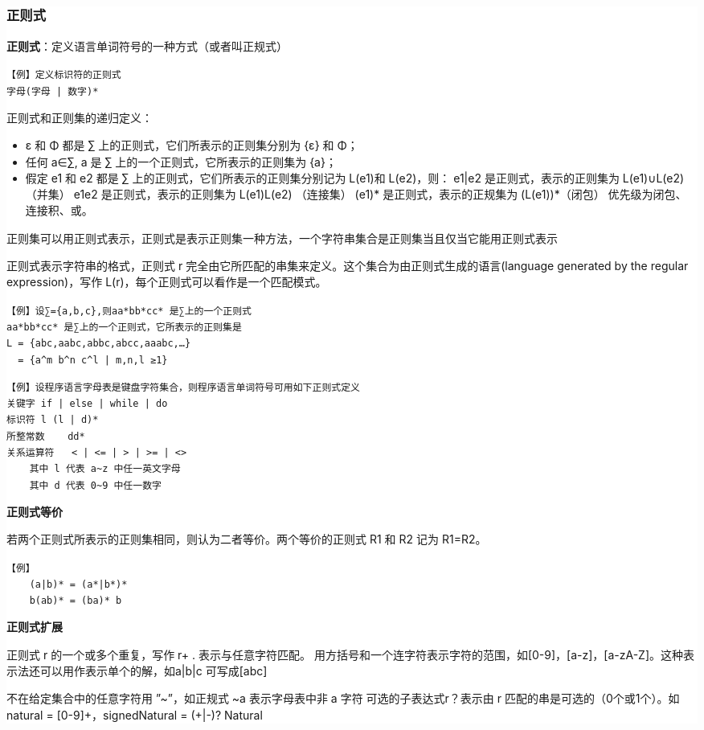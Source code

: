 ### 正则式

**正则式**：定义语言单词符号的一种方式（或者叫正规式）

```
【例】定义标识符的正则式
字母(字母 | 数字)*
```

正则式和正则集的递归定义：

* ε 和 Φ 都是 ∑ 上的正则式，它们所表示的正则集分别为 {ε} 和 Φ；
* 任何 a∈∑, a 是 ∑ 上的一个正则式，它所表示的正则集为 {a}；
* 假定 e1 和 e2 都是 ∑ 上的正则式，它们所表示的正则集分别记为 L(e1)和 L(e2)，则：
  e1|e2 是正则式，表示的正则集为 L(e1)∪L(e2)（并集）
  e1e2  是正则式，表示的正则集为 L(e1)L(e2) （连接集）
  (e1)* 是正则式，表示的正规集为 (L(e1))*（闭包）
  优先级为闭包、连接积、或。

正则集可以用正则式表示，正则式是表示正则集一种方法，一个字符串集合是正则集当且仅当它能用正则式表示

正则式表示字符串的格式，正则式 r 完全由它所匹配的串集来定义。这个集合为由正则式生成的语言(language generated by the regular expression)，写作 L(r)，每个正则式可以看作是一个匹配模式。

```
【例】设∑={a,b,c},则aa*bb*cc* 是∑上的一个正则式
aa*bb*cc* 是∑上的一个正则式，它所表示的正则集是
L = {abc,aabc,abbc,abcc,aaabc,…}
  = {a^m b^n c^l | m,n,l ≥1}
```

```
【例】设程序语言字母表是键盘字符集合，则程序语言单词符号可用如下正则式定义
关键字	if | else | while | do
标识符	l (l | d)*
所整常数	dd*
关系运算符	< | <= | > | >= | <>
	其中 l 代表 a~z 中任一英文字母
    其中 d 代表 0~9 中任一数字
```

**正则式等价**

若两个正则式所表示的正则集相同，则认为二者等价。两个等价的正则式 R1 和 R2 记为 R1=R2。

```
【例】
	(a|b)* = (a*|b*)*
	b(ab)* = (ba)* b
```

**正则式扩展**

正则式 r 的一个或多个重复，写作 r+
. 表示与任意字符匹配。
用方括号和一个连字符表示字符的范围，如[0-9]，[a-z]，[a-zA-Z]。这种表示法还可以用作表示单个的解，如a|b|c 可写成[abc]

不在给定集合中的任意字符用 ”~”，如正规式 ~a 表示字母表中非 a 字符 
可选的子表达式r？表示由 r 匹配的串是可选的（0个或1个）。如natural = [0-9]+，signedNatural = (+|-)? Natural
